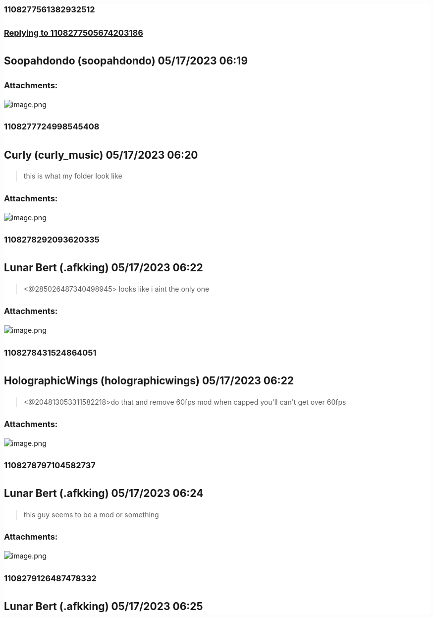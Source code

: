 ### 1108277561382932512
### [Replying to 1108277505674203186](#1108277505674203186)
## Soopahdondo (soopahdondo) 05/17/2023 06:19 

> 
### Attachments: 
![image.png](https://yuzudiscordbackup.s3.us-west-2.amazonaws.com/files-game-mods/1108277561382932512_image.png)

### 1108277724998545408
## Curly (curly_music) 05/17/2023 06:20 

> this is what my folder look like
### Attachments: 
![image.png](https://yuzudiscordbackup.s3.us-west-2.amazonaws.com/files-game-mods/1108277724998545408_image.png)

### 1108278292093620335
## Lunar Bert (.afkking) 05/17/2023 06:22 

> <@285026487340498945> looks like i aint the only one
### Attachments: 
![image.png](https://yuzudiscordbackup.s3.us-west-2.amazonaws.com/files-game-mods/1108278292093620335_image.png)

### 1108278431524864051
## HolographicWings (holographicwings) 05/17/2023 06:22 

> <@204813053311582218>do that and remove 60fps mod
> when capped you'll can't get over 60fps
### Attachments: 
![image.png](https://yuzudiscordbackup.s3.us-west-2.amazonaws.com/files-game-mods/1108278431524864051_image.png)

### 1108278797104582737
## Lunar Bert (.afkking) 05/17/2023 06:24 

> this guy seems to be a mod or something
### Attachments: 
![image.png](https://yuzudiscordbackup.s3.us-west-2.amazonaws.com/files-game-mods/1108278797104582737_image.png)

### 1108279126487478332
## Lunar Bert (.afkking) 05/17/2023 06:25 
